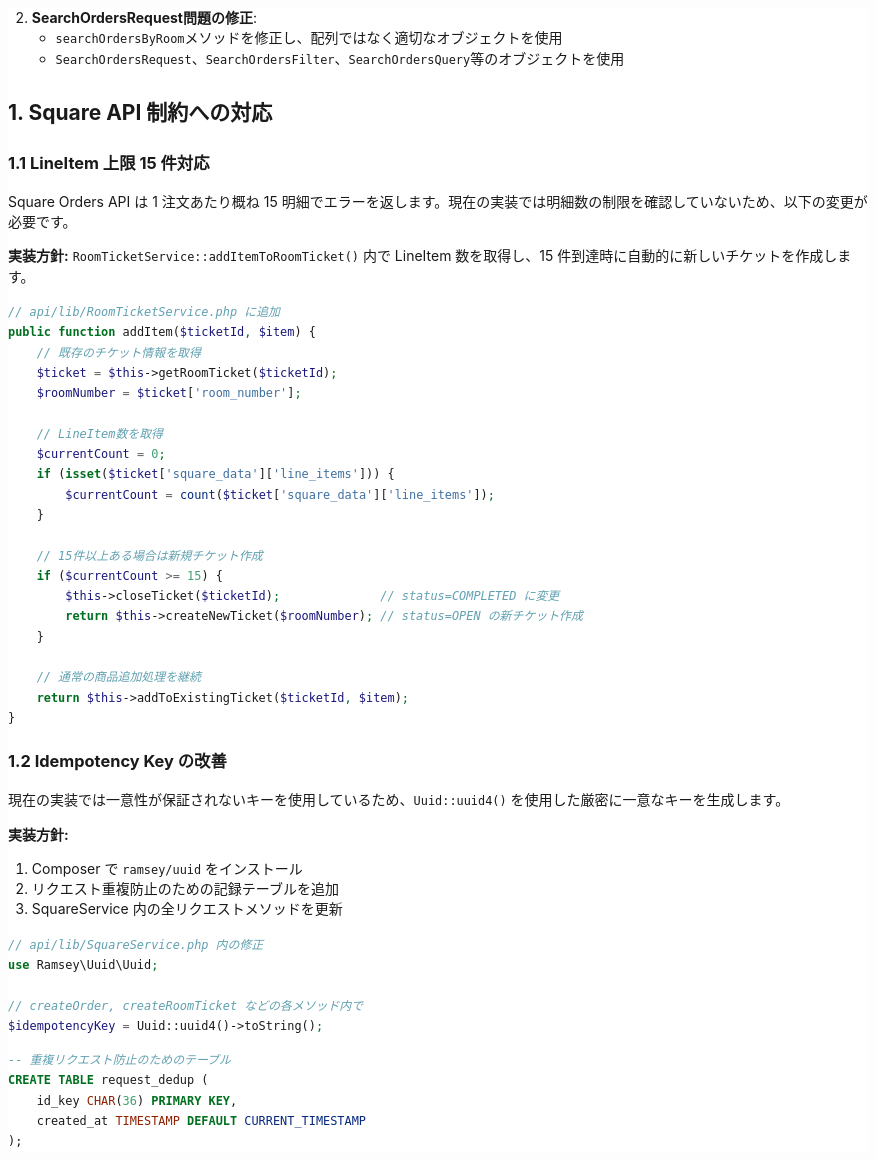 2. **SearchOrdersRequest問題の修正**:
   - `searchOrdersByRoom`メソッドを修正し、配列ではなく適切なオブジェクトを使用
   - `SearchOrdersRequest`、`SearchOrdersFilter`、`SearchOrdersQuery`等のオブジェクトを使用

## 1. Square API 制約への対応

### 1.1 LineItem 上限 15 件対応
Square Orders API は 1 注文あたり概ね 15 明細でエラーを返します。現在の実装では明細数の制限を確認していないため、以下の変更が必要です。

**実装方針:** `RoomTicketService::addItemToRoomTicket()` 内で LineItem 数を取得し、15 件到達時に自動的に新しいチケットを作成します。

```php
// api/lib/RoomTicketService.php に追加
public function addItem($ticketId, $item) {
    // 既存のチケット情報を取得
    $ticket = $this->getRoomTicket($ticketId);
    $roomNumber = $ticket['room_number'];
    
    // LineItem数を取得
    $currentCount = 0;
    if (isset($ticket['square_data']['line_items'])) {
        $currentCount = count($ticket['square_data']['line_items']);
    }
    
    // 15件以上ある場合は新規チケット作成
    if ($currentCount >= 15) {
        $this->closeTicket($ticketId);              // status=COMPLETED に変更
        return $this->createNewTicket($roomNumber); // status=OPEN の新チケット作成
    }
    
    // 通常の商品追加処理を継続
    return $this->addToExistingTicket($ticketId, $item);
}
```

### 1.2 Idempotency Key の改善
現在の実装では一意性が保証されないキーを使用しているため、`Uuid::uuid4()` を使用した厳密に一意なキーを生成します。

**実装方針:** 
1. Composer で `ramsey/uuid` をインストール
2. リクエスト重複防止のための記録テーブルを追加
3. SquareService 内の全リクエストメソッドを更新

```php
// api/lib/SquareService.php 内の修正
use Ramsey\Uuid\Uuid;

// createOrder, createRoomTicket などの各メソッド内で
$idempotencyKey = Uuid::uuid4()->toString();
```

```sql
-- 重複リクエスト防止のためのテーブル
CREATE TABLE request_dedup (
    id_key CHAR(36) PRIMARY KEY,
    created_at TIMESTAMP DEFAULT CURRENT_TIMESTAMP
);
```
